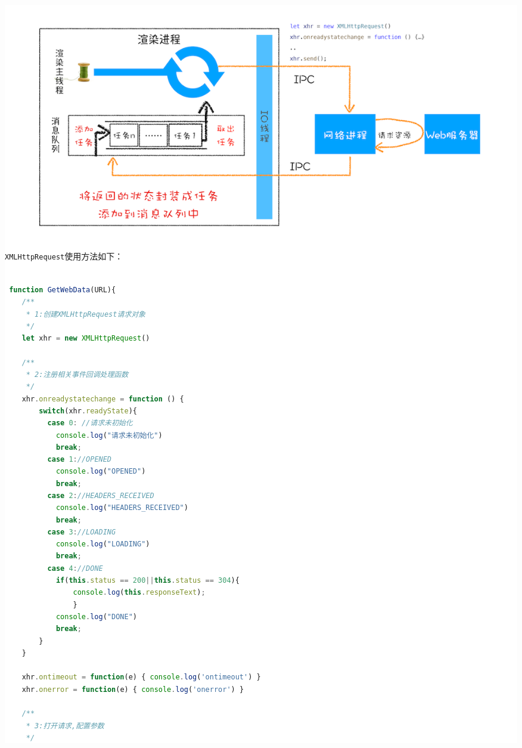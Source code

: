 <img src="./picture//webAPI//pic1.png" />

`XMLHttpRequest`使用方法如下：

```js

 function GetWebData(URL){
    /**
     * 1:创建XMLHttpRequest请求对象
     */
    let xhr = new XMLHttpRequest()

    /**
     * 2:注册相关事件回调处理函数 
     */
    xhr.onreadystatechange = function () {
        switch(xhr.readyState){
          case 0: //请求未初始化
            console.log("请求未初始化")
            break;
          case 1://OPENED
            console.log("OPENED")
            break;
          case 2://HEADERS_RECEIVED
            console.log("HEADERS_RECEIVED")
            break;
          case 3://LOADING  
            console.log("LOADING")
            break;
          case 4://DONE
            if(this.status == 200||this.status == 304){
                console.log(this.responseText);
                }
            console.log("DONE")
            break;
        }
    }

    xhr.ontimeout = function(e) { console.log('ontimeout') }
    xhr.onerror = function(e) { console.log('onerror') }

    /**
     * 3:打开请求,配置参数
     */
```